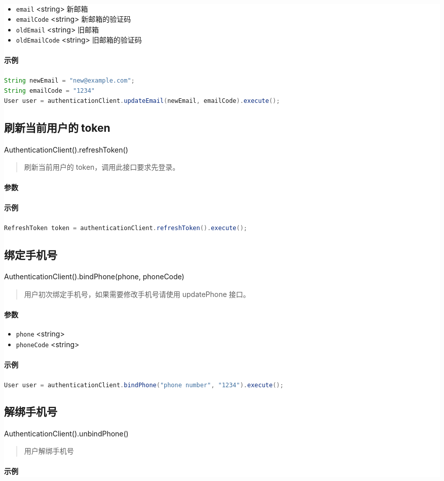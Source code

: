 - `email` \<string\> 新邮箱 
- `emailCode` \<string\> 新邮箱的验证码 
- `oldEmail` \<string\> 旧邮箱 
- `oldEmailCode` \<string\> 旧邮箱的验证码 

#### 示例

```java
String newEmail = "new@example.com";
String emailCode = "1234"
User user = authenticationClient.updateEmail(newEmail, emailCode).execute();
```

      

## 刷新当前用户的 token

AuthenticationClient().refreshToken()

> 刷新当前用户的 token，调用此接口要求先登录。

#### 参数



#### 示例

```java
RefreshToken token = authenticationClient.refreshToken().execute();
```

      

## 绑定手机号

AuthenticationClient().bindPhone(phone, phoneCode)

> 用户初次绑定手机号，如果需要修改手机号请使用 updatePhone 接口。

#### 参数

- `phone` \<string\>  
- `phoneCode` \<string\>  

#### 示例

```java
User user = authenticationClient.bindPhone("phone number", "1234").execute();
```

      

## 解绑手机号

AuthenticationClient().unbindPhone()

> 用户解绑手机号


#### 示例
